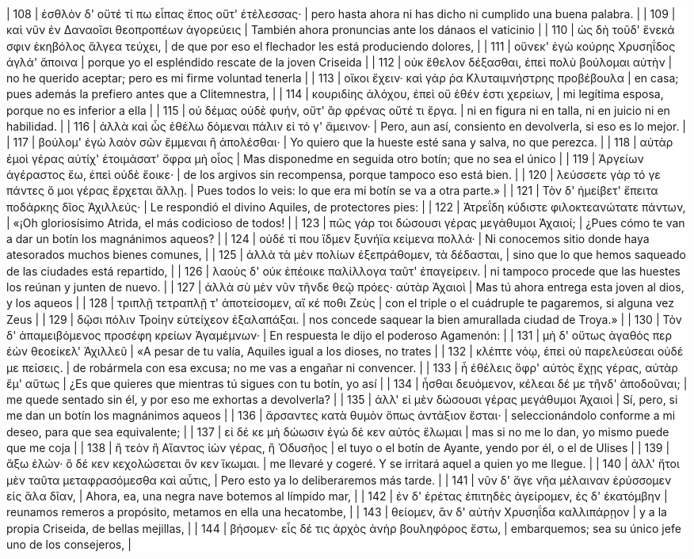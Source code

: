 | 108 |  ἐσθλὸν δ' οὔτέ τί πω εἶπας ἔπος οὔτ' ἐτέλεσσας·  |  pero hasta ahora ni has dicho ni cumplido una buena palabra. |
| 109 |  καὶ νῦν ἐν Δαναοῖσι θεοπροπέων ἀγορεύεις |  También ahora pronuncias ante los dánaos el vaticinio |
| 110 |  ὡς δὴ τοῦδ' ἕνεκά σφιν ἑκηβόλος ἄλγεα τεύχει, |  de que por eso el flechador les está produciendo dolores, |
| 111 |  οὕνεκ' ἐγὼ κούρης Χρυσηΐδος ἀγλά' ἄποινα |  porque yo el espléndido rescate de la joven Criseida |
| 112 |  οὐκ ἔθελον δέξασθαι, ἐπεὶ πολὺ βούλομαι αὐτὴν |  no he querido aceptar; pero es mi firme voluntad tenerla |
| 113 |  οἴκοι ἔχειν· καὶ γάρ ῥα Κλυταιμνήστρης προβέβουλα |  en casa; pues además la prefiero antes que a Clitemnestra, |
| 114 |  κουριδίης ἀλόχου, ἐπεὶ οὔ ἑθέν ἐστι χερείων, |  mi legítima esposa, porque no es inferior a ella |
| 115 |  οὐ δέμας οὐδὲ φυήν, οὔτ' ἂρ φρένας οὔτέ τι ἔργα. |  ni en figura ni en talla, ni en juicio ni en habilidad. |
| 116 |  ἀλλὰ καὶ ὧς ἐθέλω δόμεναι πάλιν εἰ τό γ' ἄμεινον· |  Pero, aun así, consiento en devolverla, si eso es lo mejor. |
| 117 |  βούλομ' ἐγὼ λαὸν σῶν ἔμμεναι ἢ ἀπολέσθαι· |  Yo quiero que la hueste esté sana y salva, no que perezca. |
| 118 |  αὐτὰρ ἐμοὶ γέρας αὐτίχ' ἑτοιμάσατ' ὄφρα μὴ οἶος |  Mas disponedme en seguida otro botín; que no sea el único |
| 119 |  Ἀργείων ἀγέραστος ἔω, ἐπεὶ οὐδὲ ἔοικε· |  de los argivos sin recompensa, porque tampoco eso está bien. |
| 120 |  λεύσσετε γὰρ τό γε πάντες ὅ μοι γέρας ἔρχεται ἄλλῃ. |  Pues todos lo veis: lo que era mi botín se va a otra parte.» |
| 121 |  Τὸν δ' ἠμείβετ' ἔπειτα ποδάρκης δῖος Ἀχιλλεύς· |  Le respondió el divino Aquiles, de protectores pies: |
| 122 |  Ἀτρεΐδη κύδιστε φιλοκτεανώτατε πάντων, |  «¡Oh gloriosísimo Atrida, el más codicioso de todos! |
| 123 |  πῶς γάρ τοι δώσουσι γέρας μεγάθυμοι Ἀχαιοί; |  ¿Pues cómo te van a dar un botín los magnánimos aqueos? |
| 124 |  οὐδέ τί που ἴδμεν ξυνήϊα κείμενα πολλά· |  Ni conocemos sitio donde haya atesorados muchos bienes comunes, |
| 125 |  ἀλλὰ τὰ μὲν πολίων ἐξεπράθομεν, τὰ δέδασται, |  sino que lo que hemos saqueado de las ciudades está repartido, |
| 126 |  λαοὺς δ' οὐκ ἐπέοικε παλίλλογα ταῦτ' ἐπαγείρειν.  |  ni tampoco procede que las huestes los reúnan y junten de nuevo. |
| 127 |  ἀλλὰ σὺ μὲν νῦν τῆνδε θεῷ πρόες· αὐτὰρ Ἀχαιοὶ |  Mas tú ahora entrega esta joven al dios, y los aqueos |
| 128 |  τριπλῇ τετραπλῇ τ' ἀποτείσομεν, αἴ κέ ποθι Ζεὺς |  con el triple o el cuádruple te pagaremos, si alguna vez Zeus |
| 129 |  δῷσι πόλιν Τροίην εὐτείχεον ἐξαλαπάξαι. |  nos concede saquear la bien amurallada ciudad de Troya.» |
| 130 |  Τὸν δ' ἀπαμειβόμενος προσέφη κρείων Ἀγαμέμνων· |  En respuesta le dijo el poderoso Agamenón: |
| 131 |  μὴ δ' οὕτως ἀγαθός περ ἐὼν θεοείκελ' Ἀχιλλεῦ |  «A pesar de tu valía, Aquiles igual a los dioses, no trates |
| 132 |  κλέπτε νόῳ, ἐπεὶ οὐ παρελεύσεαι οὐδέ με πείσεις. |  de robármela con esa excusa; no me vas a engañar ni convencer. |
| 133 |  ἦ ἐθέλεις ὄφρ' αὐτὸς ἔχῃς γέρας, αὐτὰρ ἔμ' αὔτως |  ¿Es que quieres que mientras tú sigues con tu botín, yo así |
| 134 |  ἧσθαι δευόμενον, κέλεαι δέ με τῆνδ' ἀποδοῦναι; |  me quede sentado sin él, y por eso me exhortas a devolverla? |
| 135 |  ἀλλ' εἰ μὲν δώσουσι γέρας μεγάθυμοι Ἀχαιοὶ |  Sí, pero, si me dan un botín los magnánimos aqueos |
| 136 |  ἄρσαντες κατὰ θυμὸν ὅπως ἀντάξιον ἔσται· |  seleccionándolo conforme a mi deseo, para que sea equivalente; |
| 137 |  εἰ δέ κε μὴ δώωσιν ἐγὼ δέ κεν αὐτὸς ἕλωμαι |  mas si no me lo dan, yo mismo puede que me coja |
| 138 |  ἢ τεὸν ἢ Αἴαντος ἰὼν γέρας, ἢ Ὀδυσῆος |  el tuyo o el botín de Ayante, yendo por él, o el de Ulises |
| 139 |  ἄξω ἑλών· ὃ δέ κεν κεχολώσεται ὅν κεν ἵκωμαι. |  me llevaré y cogeré. Y se irritará aquel a quien yo me llegue. |
| 140 |  ἀλλ' ἤτοι μὲν ταῦτα μεταφρασόμεσθα καὶ αὖτις, |  Pero esto ya lo deliberaremos más tarde. |
| 141 |  νῦν δ' ἄγε νῆα μέλαιναν ἐρύσσομεν εἰς ἅλα δῖαν, |  Ahora, ea, una negra nave botemos al límpido mar, |
| 142 |  ἐν δ' ἐρέτας ἐπιτηδὲς ἀγείρομεν, ἐς δ' ἑκατόμβην |  reunamos remeros a propósito, metamos en ella una hecatombe, |
| 143 |  θείομεν, ἂν δ' αὐτὴν Χρυσηΐδα καλλιπάρῃον |  y a la propia Criseida, de bellas mejillas, |
| 144 |  βήσομεν· εἷς δέ τις ἀρχὸς ἀνὴρ βουληφόρος ἔστω, |  embarquemos; sea su único jefe uno de los consejeros, |